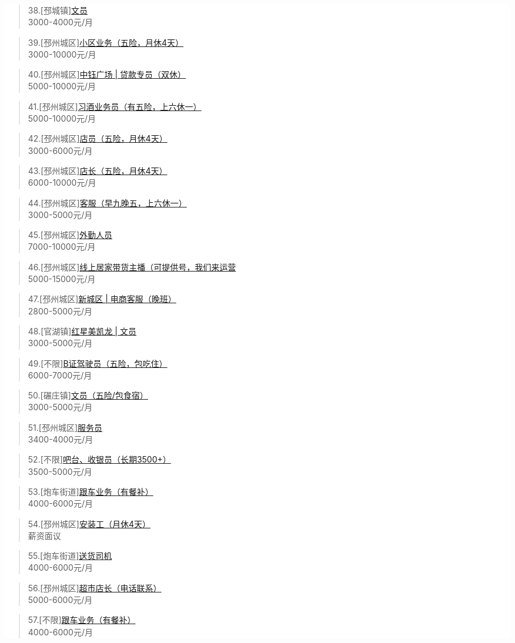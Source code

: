 >38.[邳城镇][文员](https://www.pizhouzhipin.com/job/37482)<br>
>3000-4000元/月

>39.[邳州城区][小区业务（五险，月休4天）](https://www.pizhouzhipin.com/job/36543)<br>
>3000-10000元/月

>40.[邳州城区][中钰广场 | 贷款专员（双休）](https://www.pizhouzhipin.com/job/22992)<br>
>5000-10000元/月

>41.[邳州城区][习酒业务员（有五险，上六休一）](https://www.pizhouzhipin.com/job/37267)<br>
>5000-10000元/月

>42.[邳州城区][店员（五险，月休4天）](https://www.pizhouzhipin.com/job/36089)<br>
>3000-6000元/月

>43.[邳州城区][店长（五险，月休4天）](https://www.pizhouzhipin.com/job/36090)<br>
>6000-10000元/月

>44.[邳州城区][客服（早九晚五，上六休一）](https://www.pizhouzhipin.com/job/36265)<br>
>3000-5000元/月

>45.[邳州城区][外勤人员](https://www.pizhouzhipin.com/job/36188)<br>
>7000-10000元/月

>46.[邳州城区][线上居家带货主播（可提供号，我们来运营](https://www.pizhouzhipin.com/job/36318)<br>
>5000-15000元/月

>47.[邳州城区][新城区 | 电商客服（晚班）](https://www.pizhouzhipin.com/job/36270)<br>
>2800-5000元/月

>48.[官湖镇][红星美凯龙 | 文员](https://www.pizhouzhipin.com/job/36985)<br>
>3000-5000元/月

>49.[不限][B证驾驶员（五险，包吃住）](https://www.pizhouzhipin.com/job/37000)<br>
>6000-7000元/月

>50.[碾庄镇][文员（五险/包食宿）](https://www.pizhouzhipin.com/job/33662)<br>
>3000-5000元/月

>51.[邳州城区][服务员](https://www.pizhouzhipin.com/job/15554)<br>
>3400-4000元/月

>52.[不限][吧台、收银员（长期3500+）](https://www.pizhouzhipin.com/job/21543)<br>
>3500-5000元/月

>53.[炮车街道][跟车业务（有餐补）](https://www.pizhouzhipin.com/job/35671)<br>
>4000-6000元/月

>54.[邳州城区][安装工（月休4天）](https://www.pizhouzhipin.com/job/36520)<br>
>薪资面议

>55.[炮车街道][送货司机](https://www.pizhouzhipin.com/job/28587)<br>
>4000-6000元/月

>56.[邳州城区][超市店长（电话联系）](https://www.pizhouzhipin.com/job/36344)<br>
>5000-6000元/月

>57.[不限][跟车业务（有餐补）](https://www.pizhouzhipin.com/job/30248)<br>
>4000-6000元/月

